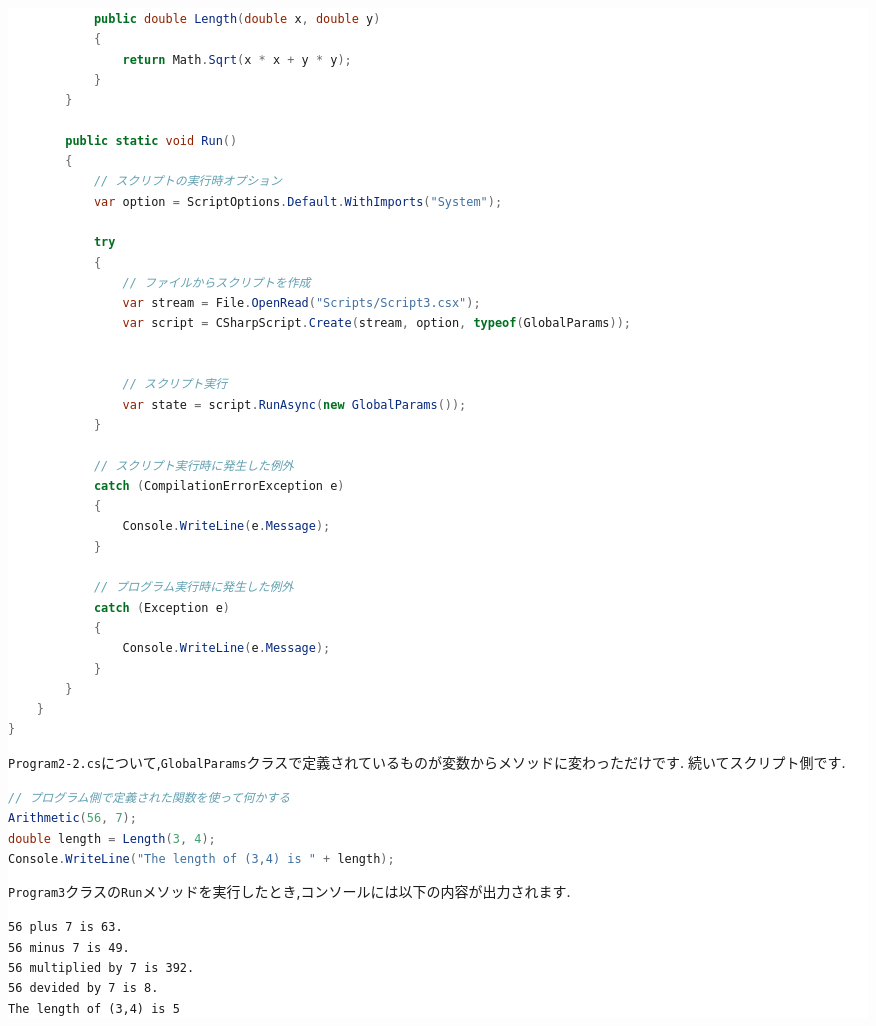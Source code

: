 ``` cs
            public double Length(double x, double y)
            {
                return Math.Sqrt(x * x + y * y);
            }
        }

        public static void Run()
        {
            // スクリプトの実行時オプション
            var option = ScriptOptions.Default.WithImports("System");

            try
            {
                // ファイルからスクリプトを作成
                var stream = File.OpenRead("Scripts/Script3.csx");
                var script = CSharpScript.Create(stream, option, typeof(GlobalParams));


                // スクリプト実行
                var state = script.RunAsync(new GlobalParams());
            }

            // スクリプト実行時に発生した例外
            catch (CompilationErrorException e)
            {
                Console.WriteLine(e.Message);
            }

            // プログラム実行時に発生した例外
            catch (Exception e)
            {
                Console.WriteLine(e.Message);
            }
        }
    }
}
``` 

`Program2-2.cs`について,`GlobalParams`クラスで定義されているものが変数からメソッドに変わっただけです.
続いてスクリプト側です.

``` cs
// プログラム側で定義された関数を使って何かする
Arithmetic(56, 7);
double length = Length(3, 4);
Console.WriteLine("The length of (3,4) is " + length);
```

`Program3`クラスの`Run`メソッドを実行したとき,コンソールには以下の内容が出力されます.

```
56 plus 7 is 63.
56 minus 7 is 49.
56 multiplied by 7 is 392.
56 devided by 7 is 8.
The length of (3,4) is 5
```
